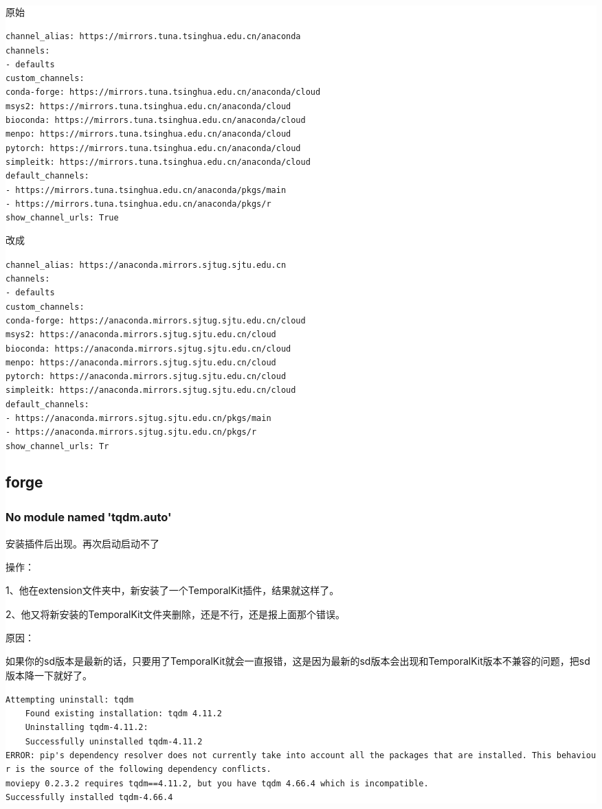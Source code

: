 

原始

    channel_alias: https://mirrors.tuna.tsinghua.edu.cn/anaconda
    channels:
    - defaults
    custom_channels:
    conda-forge: https://mirrors.tuna.tsinghua.edu.cn/anaconda/cloud
    msys2: https://mirrors.tuna.tsinghua.edu.cn/anaconda/cloud
    bioconda: https://mirrors.tuna.tsinghua.edu.cn/anaconda/cloud
    menpo: https://mirrors.tuna.tsinghua.edu.cn/anaconda/cloud
    pytorch: https://mirrors.tuna.tsinghua.edu.cn/anaconda/cloud
    simpleitk: https://mirrors.tuna.tsinghua.edu.cn/anaconda/cloud
    default_channels:
    - https://mirrors.tuna.tsinghua.edu.cn/anaconda/pkgs/main
    - https://mirrors.tuna.tsinghua.edu.cn/anaconda/pkgs/r
    show_channel_urls: True

改成

    channel_alias: https://anaconda.mirrors.sjtug.sjtu.edu.cn
    channels:
    - defaults
    custom_channels:
    conda-forge: https://anaconda.mirrors.sjtug.sjtu.edu.cn/cloud
    msys2: https://anaconda.mirrors.sjtug.sjtu.edu.cn/cloud
    bioconda: https://anaconda.mirrors.sjtug.sjtu.edu.cn/cloud
    menpo: https://anaconda.mirrors.sjtug.sjtu.edu.cn/cloud
    pytorch: https://anaconda.mirrors.sjtug.sjtu.edu.cn/cloud
    simpleitk: https://anaconda.mirrors.sjtug.sjtu.edu.cn/cloud
    default_channels:
    - https://anaconda.mirrors.sjtug.sjtu.edu.cn/pkgs/main
    - https://anaconda.mirrors.sjtug.sjtu.edu.cn/pkgs/r
    show_channel_urls: Tr


## forge
### No module named 'tqdm.auto'
安装插件后出现。再次启动启动不了

操作：

1、他在extension文件夹中，新安装了一个TemporalKit插件，结果就这样了。

2、他又将新安装的TemporalKit文件夹删除，还是不行，还是报上面那个错误。

原因：

如果你的sd版本是最新的话，只要用了TemporalKit就会一直报错，这是因为最新的sd版本会出现和TemporalKit版本不兼容的问题，把sd版本降一下就好了。



    Attempting uninstall: tqdm
        Found existing installation: tqdm 4.11.2
        Uninstalling tqdm-4.11.2:
        Successfully uninstalled tqdm-4.11.2
    ERROR: pip's dependency resolver does not currently take into account all the packages that are installed. This behaviour is the source of the following dependency conflicts.
    moviepy 0.2.3.2 requires tqdm==4.11.2, but you have tqdm 4.66.4 which is incompatible.
    Successfully installed tqdm-4.66.4
